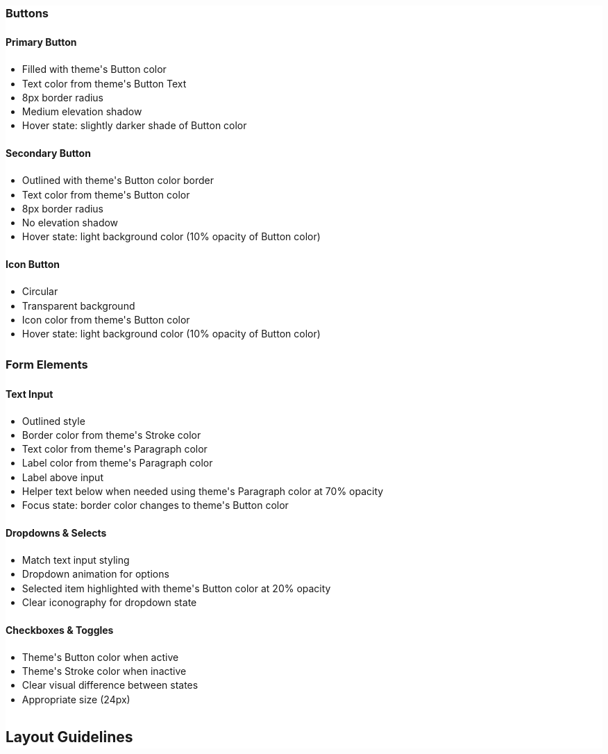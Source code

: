 ### Buttons

#### Primary Button

- Filled with theme's Button color
- Text color from theme's Button Text
- 8px border radius
- Medium elevation shadow
- Hover state: slightly darker shade of Button color

#### Secondary Button

- Outlined with theme's Button color border
- Text color from theme's Button color
- 8px border radius
- No elevation shadow
- Hover state: light background color (10% opacity of Button color)

#### Icon Button

- Circular
- Transparent background
- Icon color from theme's Button color
- Hover state: light background color (10% opacity of Button color)

### Form Elements

#### Text Input

- Outlined style
- Border color from theme's Stroke color
- Text color from theme's Paragraph color
- Label color from theme's Paragraph color
- Label above input
- Helper text below when needed using theme's Paragraph color at 70% opacity
- Focus state: border color changes to theme's Button color

#### Dropdowns & Selects

- Match text input styling
- Dropdown animation for options
- Selected item highlighted with theme's Button color at 20% opacity
- Clear iconography for dropdown state

#### Checkboxes & Toggles

- Theme's Button color when active
- Theme's Stroke color when inactive
- Clear visual difference between states
- Appropriate size (24px)

## Layout Guidelines
